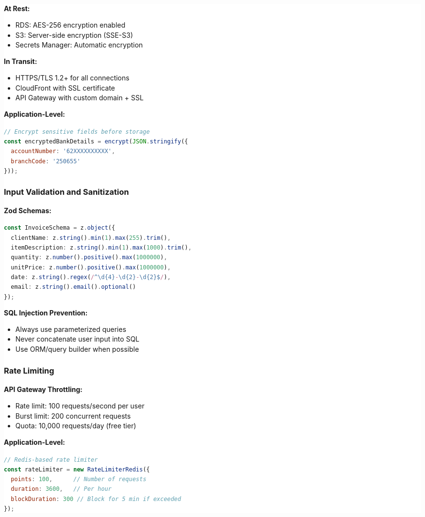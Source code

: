 **At Rest:**
- RDS: AES-256 encryption enabled
- S3: Server-side encryption (SSE-S3)
- Secrets Manager: Automatic encryption

**In Transit:**
- HTTPS/TLS 1.2+ for all connections
- CloudFront with SSL certificate
- API Gateway with custom domain + SSL

**Application-Level:**
```javascript
// Encrypt sensitive fields before storage
const encryptedBankDetails = encrypt(JSON.stringify({
  accountNumber: '62XXXXXXXXXX',
  branchCode: '250655'
}));
```

### Input Validation and Sanitization

**Zod Schemas:**
```typescript
const InvoiceSchema = z.object({
  clientName: z.string().min(1).max(255).trim(),
  itemDescription: z.string().min(1).max(1000).trim(),
  quantity: z.number().positive().max(1000000),
  unitPrice: z.number().positive().max(1000000),
  date: z.string().regex(/^\d{4}-\d{2}-\d{2}$/),
  email: z.string().email().optional()
});
```

**SQL Injection Prevention:**
- Always use parameterized queries
- Never concatenate user input into SQL
- Use ORM/query builder when possible

### Rate Limiting

**API Gateway Throttling:**
- Rate limit: 100 requests/second per user
- Burst limit: 200 concurrent requests
- Quota: 10,000 requests/day (free tier)

**Application-Level:**
```javascript
// Redis-based rate limiter
const rateLimiter = new RateLimiterRedis({
  points: 100,      // Number of requests
  duration: 3600,   // Per hour
  blockDuration: 300 // Block for 5 min if exceeded
});
```
